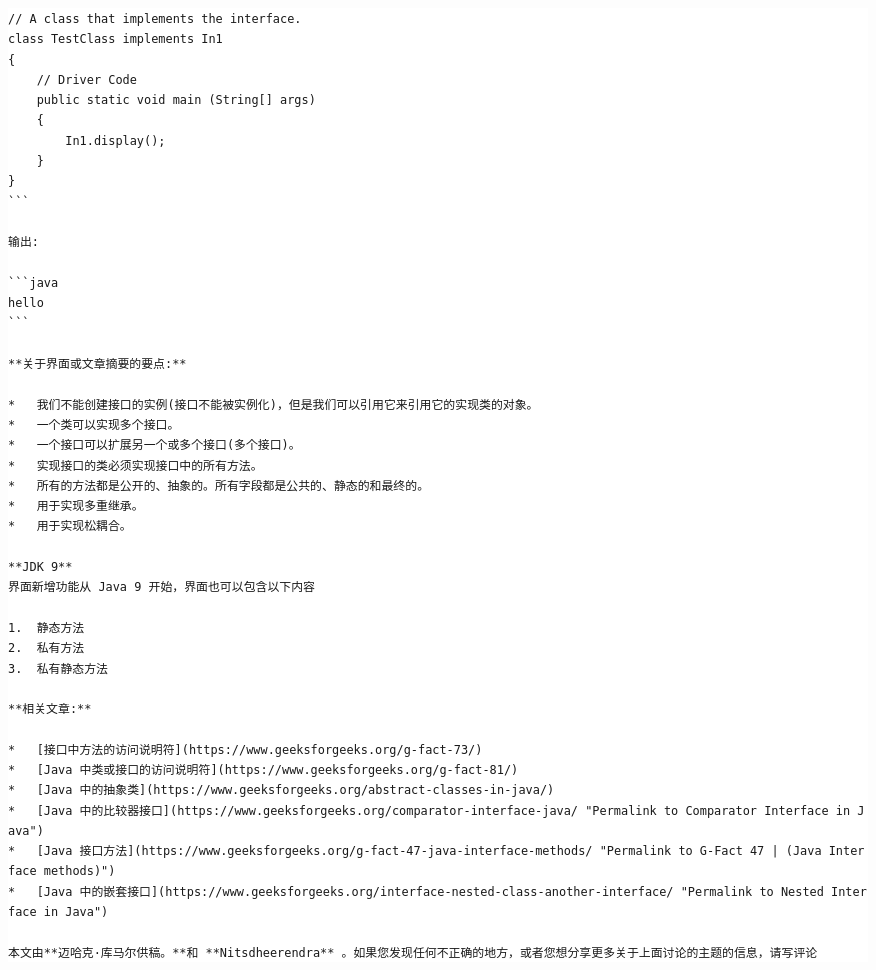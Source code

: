     // A class that implements the interface.
    class TestClass implements In1
    {
        // Driver Code
        public static void main (String[] args)
        {
            In1.display();
        }
    }
    ```

    输出:

    ```java
    hello
    ```

    **关于界面或文章摘要的要点:**

    *   我们不能创建接口的实例(接口不能被实例化)，但是我们可以引用它来引用它的实现类的对象。
    *   一个类可以实现多个接口。
    *   一个接口可以扩展另一个或多个接口(多个接口)。
    *   实现接口的类必须实现接口中的所有方法。
    *   所有的方法都是公开的、抽象的。所有字段都是公共的、静态的和最终的。
    *   用于实现多重继承。
    *   用于实现松耦合。

    **JDK 9**
    界面新增功能从 Java 9 开始，界面也可以包含以下内容

    1.  静态方法
    2.  私有方法
    3.  私有静态方法

    **相关文章:**

    *   [接口中方法的访问说明符](https://www.geeksforgeeks.org/g-fact-73/)
    *   [Java 中类或接口的访问说明符](https://www.geeksforgeeks.org/g-fact-81/)
    *   [Java 中的抽象类](https://www.geeksforgeeks.org/abstract-classes-in-java/)
    *   [Java 中的比较器接口](https://www.geeksforgeeks.org/comparator-interface-java/ "Permalink to Comparator Interface in Java")
    *   [Java 接口方法](https://www.geeksforgeeks.org/g-fact-47-java-interface-methods/ "Permalink to G-Fact 47 | (Java Interface methods)")
    *   [Java 中的嵌套接口](https://www.geeksforgeeks.org/interface-nested-class-another-interface/ "Permalink to Nested Interface in Java")

    本文由**迈哈克·库马尔供稿。**和 **Nitsdheerendra** 。如果您发现任何不正确的地方，或者您想分享更多关于上面讨论的主题的信息，请写评论